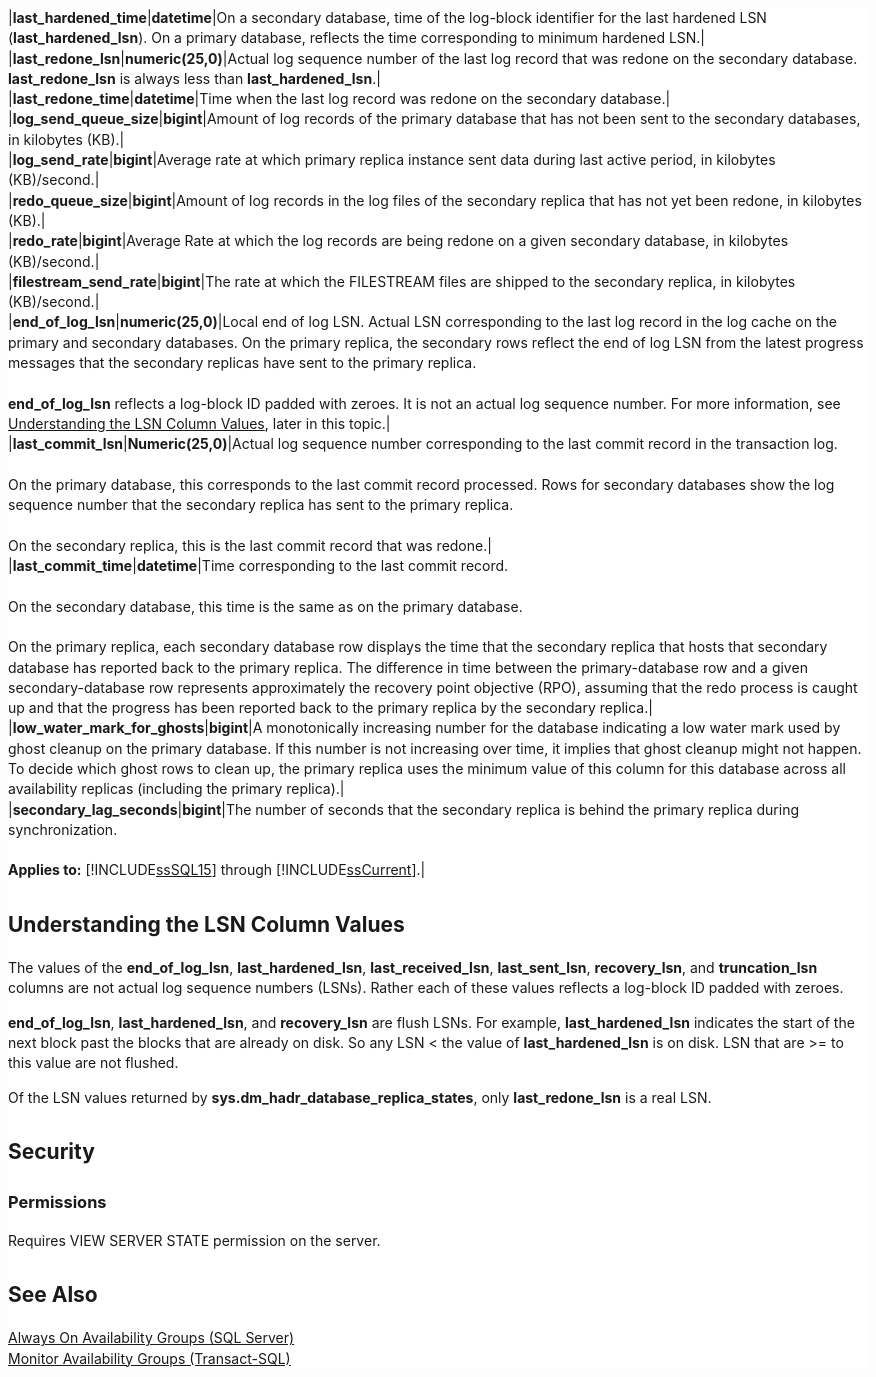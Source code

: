 |**last_hardened_time**|**datetime**|On a secondary database, time of the log-block identifier for the last hardened LSN (**last_hardened_lsn**). On a primary database, reflects the time corresponding to minimum hardened LSN.|  
|**last_redone_lsn**|**numeric(25,0)**|Actual log sequence number of the last log record that was redone on the secondary database. **last_redone_lsn** is always less than **last_hardened_lsn**.|  
|**last_redone_time**|**datetime**|Time when the last log record was redone on the secondary database.|  
|**log_send_queue_size**|**bigint**|Amount of log records of the primary database that has not been sent to the secondary databases, in kilobytes (KB).|  
|**log_send_rate**|**bigint**|Average rate at which primary replica instance sent data during last active period, in kilobytes (KB)/second.|  
|**redo_queue_size**|**bigint**|Amount of log records in the log files of the secondary replica that has not yet been redone, in kilobytes (KB).|  
|**redo_rate**|**bigint**|Average Rate at which the log records are being redone on a given secondary database, in kilobytes (KB)/second.|  
|**filestream_send_rate**|**bigint**|The rate at which the FILESTREAM files are shipped to the secondary replica, in kilobytes (KB)/second.|  
|**end_of_log_lsn**|**numeric(25,0)**|Local end of log LSN. Actual LSN corresponding to the last log record in the log cache on the primary and secondary databases. On the primary replica, the secondary rows reflect the end of log LSN from the latest progress messages that the secondary replicas have sent to the primary replica.<br /><br /> **end_of_log_lsn** reflects a log-block ID padded with zeroes. It is not an actual log sequence number. For more information, see [Understanding the LSN Column Values](#LSNcolumns), later in this topic.|  
|**last_commit_lsn**|**Numeric(25,0)**|Actual log sequence number corresponding to the last commit record in the transaction log.<br /><br /> On the primary database, this corresponds to the last commit record processed. Rows for secondary databases show the log sequence number that the secondary replica has sent to the primary replica.<br /><br /> On the secondary replica, this is the last commit record that was redone.|  
|**last_commit_time**|**datetime**|Time corresponding to the last commit record.<br /><br /> On the secondary database, this time is the same as on the primary database.<br /><br /> On the primary replica, each secondary database row displays the time that the secondary replica that hosts that secondary database has reported back to the primary replica. The difference in time between the primary-database row and a given secondary-database row represents approximately the recovery point objective (RPO), assuming that the redo process is caught up and that the progress has been reported back to the primary replica by the secondary replica.|  
|**low_water_mark_for_ghosts**|**bigint**|A monotonically increasing number for the database indicating a low water mark used by ghost cleanup on the primary database. If this number is not increasing over time, it implies that ghost cleanup might not happen. To decide which ghost rows to clean up, the primary replica uses the minimum value of this column for this database across all availability replicas (including the primary replica).|  
|**secondary_lag_seconds**|**bigint**|The number of seconds that the secondary replica is behind the primary replica during synchronization.<br /><br />**Applies to:** [!INCLUDE[ssSQL15](../../includes/sssql15-md.md)] through [!INCLUDE[ssCurrent](../../includes/sscurrent-md.md)].|  
  
##  <a name="LSNcolumns"></a> Understanding the LSN Column Values  
 The values of the **end_of_log_lsn**, **last_hardened_lsn**, **last_received_lsn**, **last_sent_lsn**, **recovery_lsn**, and **truncation_lsn** columns are not actual log sequence numbers (LSNs). Rather each of these values reflects a log-block ID padded with zeroes.  
  
 **end_of_log_lsn**, **last_hardened_lsn**, and **recovery_lsn** are flush LSNs. For example, **last_hardened_lsn** indicates the start of the next block past the blocks that are already on disk.  So any LSN < the value of **last_hardened_lsn** is on disk.  LSN that are >= to this value are not flushed.  
  
 Of the LSN values returned by **sys.dm_hadr_database_replica_states**, only **last_redone_lsn** is a real LSN.  
  
## Security  
  
### Permissions  
 Requires VIEW SERVER STATE permission on the server.  
  
## See Also  
 [Always On Availability Groups &#40;SQL Server&#41;](../../database-engine/availability-groups/windows/always-on-availability-groups-sql-server.md)   
 [Monitor Availability Groups &#40;Transact-SQL&#41;](../../database-engine/availability-groups/windows/monitor-availability-groups-transact-sql.md)  
  
  
